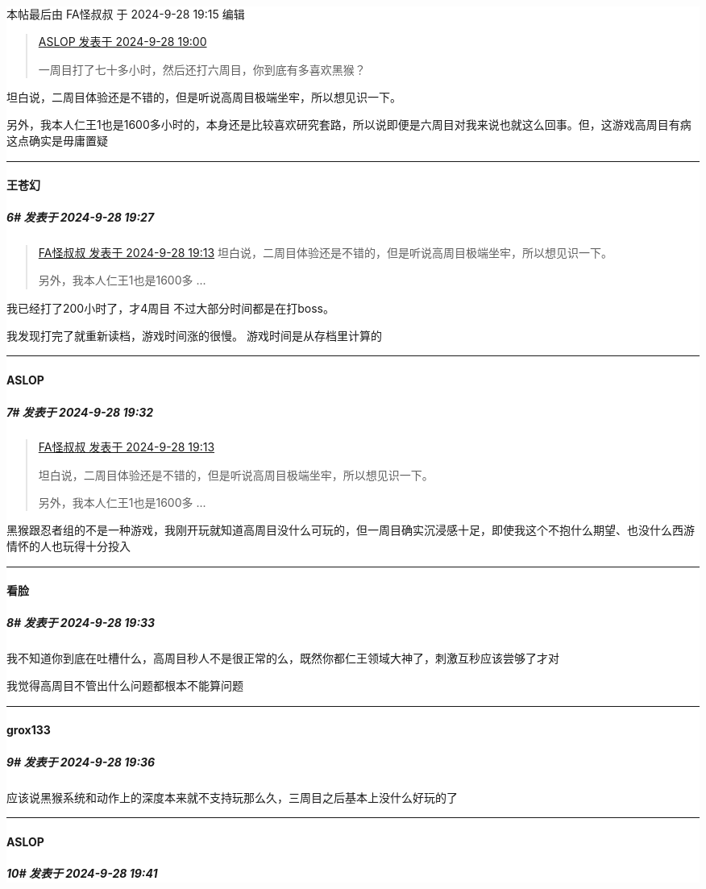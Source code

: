  本帖最后由 FA怪叔叔 于 2024-9-28 19:15 编辑 
<blockquote><a href="httphttps://bbs.saraba1st.com/2b/forum.php?mod=redirect&amp;goto=findpost&amp;pid=66332560&amp;ptid=2201327" target="_blank">ASLOP 发表于 2024-9-28 19:00</a>

一周目打了七十多小时，然后还打六周目，你到底有多喜欢黑猴？</blockquote>
坦白说，二周目体验还是不错的，但是听说高周目极端坐牢，所以想见识一下。

另外，我本人仁王1也是1600多小时的，本身还是比较喜欢研究套路，所以说即便是六周目对我来说也就这么回事。但，这游戏高周目有病这点确实是毋庸置疑

*****

####  王苍幻  
##### 6#       发表于 2024-9-28 19:27

<blockquote><a href="httphttps://bbs.saraba1st.com/2b/forum.php?mod=redirect&amp;goto=findpost&amp;pid=66332661&amp;ptid=2201327" target="_blank">FA怪叔叔 发表于 2024-9-28 19:13</a>
坦白说，二周目体验还是不错的，但是听说高周目极端坐牢，所以想见识一下。

另外，我本人仁王1也是1600多 ...</blockquote>
我已经打了200小时了，才4周目
不过大部分时间都是在打boss。

我发现打完了就重新读档，游戏时间涨的很慢。
游戏时间是从存档里计算的

*****

####  ASLOP  
##### 7#       发表于 2024-9-28 19:32

<blockquote><a href="httphttps://bbs.saraba1st.com/2b/forum.php?mod=redirect&amp;goto=findpost&amp;pid=66332661&amp;ptid=2201327" target="_blank">FA怪叔叔 发表于 2024-9-28 19:13</a>

坦白说，二周目体验还是不错的，但是听说高周目极端坐牢，所以想见识一下。

另外，我本人仁王1也是1600多 ...</blockquote>
黑猴跟忍者组的不是一种游戏，我刚开玩就知道高周目没什么可玩的，但一周目确实沉浸感十足，即使我这个不抱什么期望、也没什么西游情怀的人也玩得十分投入

*****

####  看脸  
##### 8#       发表于 2024-9-28 19:33

我不知道你到底在吐槽什么，高周目秒人不是很正常的么，既然你都仁王领域大神了，刺激互秒应该尝够了才对

我觉得高周目不管出什么问题都根本不能算问题

*****

####  grox133  
##### 9#       发表于 2024-9-28 19:36

应该说黑猴系统和动作上的深度本来就不支持玩那么久，三周目之后基本上没什么好玩的了

*****

####  ASLOP  
##### 10#       发表于 2024-9-28 19:41
